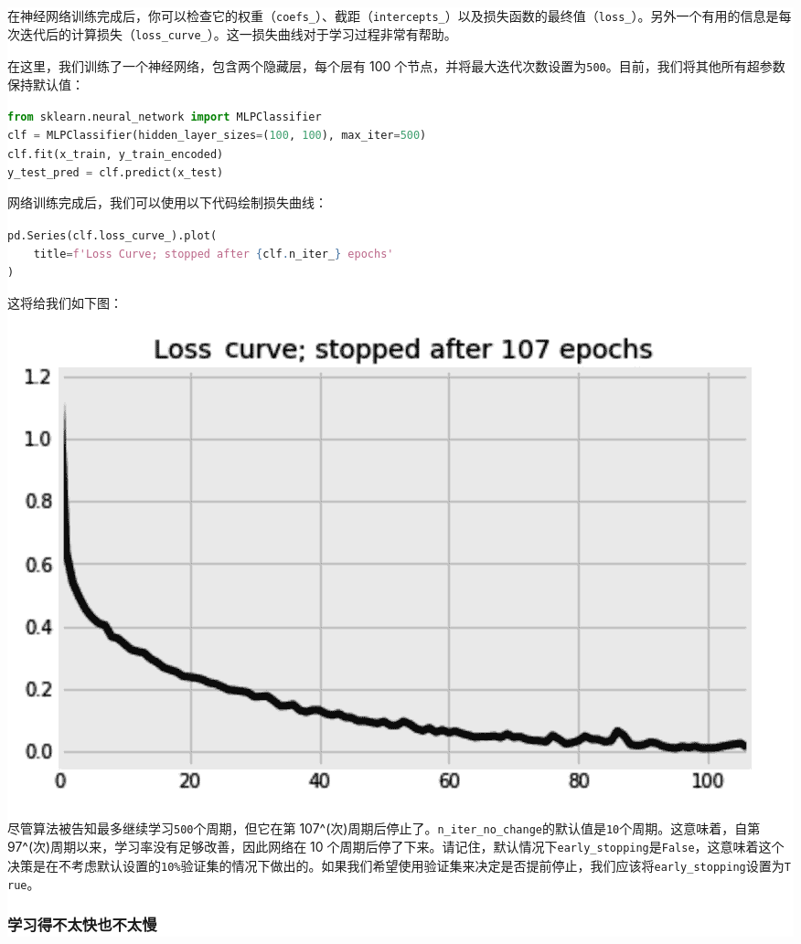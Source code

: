 在神经网络训练完成后，你可以检查它的权重（`coefs_`）、截距（`intercepts_`）以及损失函数的最终值（`loss_`）。另外一个有用的信息是每次迭代后的计算损失（`loss_curve_`）。这一损失曲线对于学习过程非常有帮助。

在这里，我们训练了一个神经网络，包含两个隐藏层，每个层有 100 个节点，并将最大迭代次数设置为`500`。目前，我们将其他所有超参数保持默认值：

```py
from sklearn.neural_network import MLPClassifier
clf = MLPClassifier(hidden_layer_sizes=(100, 100), max_iter=500)
clf.fit(x_train, y_train_encoded)
y_test_pred = clf.predict(x_test)
```

网络训练完成后，我们可以使用以下代码绘制损失曲线：

```py
pd.Series(clf.loss_curve_).plot(
    title=f'Loss Curve; stopped after {clf.n_iter_} epochs'
)
```

这将给我们如下图：

![](img/546e0a22-d910-4e30-920a-e1bd13a308ef.png)

尽管算法被告知最多继续学习`500`个周期，但它在第 107^(次)周期后停止了。`n_iter_no_change`的默认值是`10`个周期。这意味着，自第 97^(次)周期以来，学习率没有足够改善，因此网络在 10 个周期后停了下来。请记住，默认情况下`early_stopping`是`False`，这意味着这个决策是在不考虑默认设置的`10%`验证集的情况下做出的。如果我们希望使用验证集来决定是否提前停止，我们应该将`early_stopping`设置为`True`。

### 学习得不太快也不太慢
